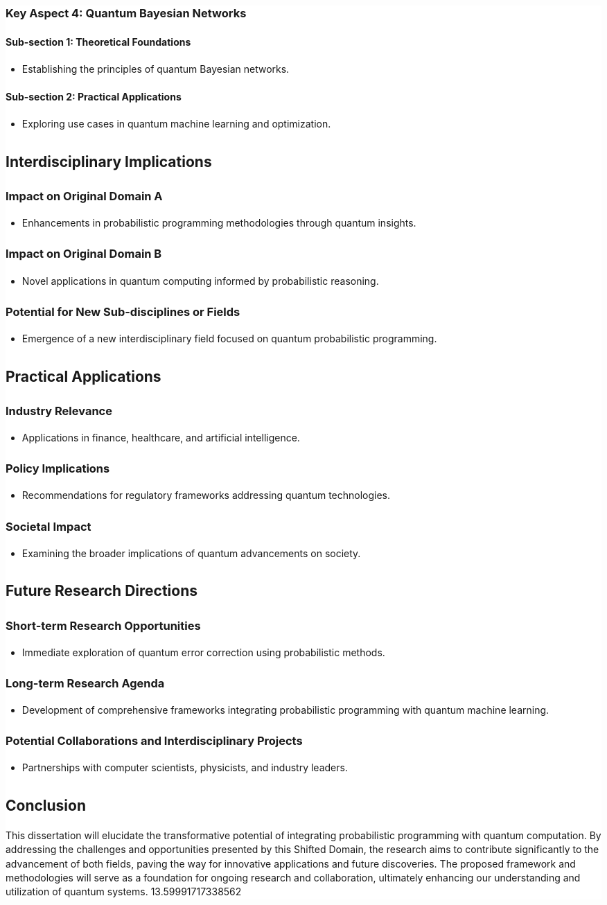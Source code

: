 ### Key Aspect 4: Quantum Bayesian Networks
#### Sub-section 1: Theoretical Foundations
- Establishing the principles of quantum Bayesian networks.
#### Sub-section 2: Practical Applications
- Exploring use cases in quantum machine learning and optimization.

## Interdisciplinary Implications
### Impact on Original Domain A
- Enhancements in probabilistic programming methodologies through quantum insights.

### Impact on Original Domain B
- Novel applications in quantum computing informed by probabilistic reasoning.

### Potential for New Sub-disciplines or Fields
- Emergence of a new interdisciplinary field focused on quantum probabilistic programming.

## Practical Applications
### Industry Relevance
- Applications in finance, healthcare, and artificial intelligence.

### Policy Implications
- Recommendations for regulatory frameworks addressing quantum technologies.

### Societal Impact
- Examining the broader implications of quantum advancements on society.

## Future Research Directions
### Short-term Research Opportunities
- Immediate exploration of quantum error correction using probabilistic methods.

### Long-term Research Agenda
- Development of comprehensive frameworks integrating probabilistic programming with quantum machine learning.

### Potential Collaborations and Interdisciplinary Projects
- Partnerships with computer scientists, physicists, and industry leaders.

## Conclusion
This dissertation will elucidate the transformative potential of integrating probabilistic programming with quantum computation. By addressing the challenges and opportunities presented by this Shifted Domain, the research aims to contribute significantly to the advancement of both fields, paving the way for innovative applications and future discoveries. The proposed framework and methodologies will serve as a foundation for ongoing research and collaboration, ultimately enhancing our understanding and utilization of quantum systems. 13.59991717338562